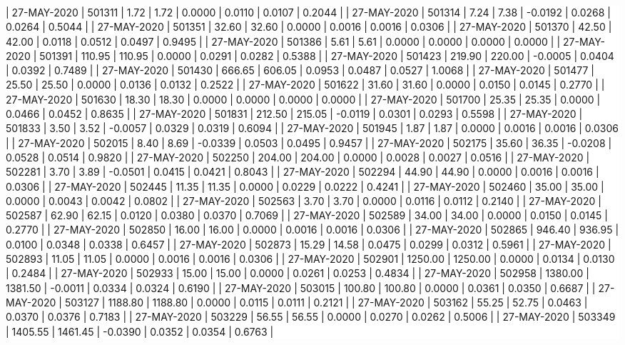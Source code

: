 | 27-MAY-2020 | 501311 | 1.72 | 1.72 | 0.0000 | 0.0110 | 0.0107 | 0.2044 |
| 27-MAY-2020 | 501314 | 7.24 | 7.38 | -0.0192 | 0.0268 | 0.0264 | 0.5044 |
| 27-MAY-2020 | 501351 | 32.60 | 32.60 | 0.0000 | 0.0016 | 0.0016 | 0.0306 |
| 27-MAY-2020 | 501370 | 42.50 | 42.00 | 0.0118 | 0.0512 | 0.0497 | 0.9495 |
| 27-MAY-2020 | 501386 | 5.61 | 5.61 | 0.0000 | 0.0000 | 0.0000 | 0.0000 |
| 27-MAY-2020 | 501391 | 110.95 | 110.95 | 0.0000 | 0.0291 | 0.0282 | 0.5388 |
| 27-MAY-2020 | 501423 | 219.90 | 220.00 | -0.0005 | 0.0404 | 0.0392 | 0.7489 |
| 27-MAY-2020 | 501430 | 666.65 | 606.05 | 0.0953 | 0.0487 | 0.0527 | 1.0068 |
| 27-MAY-2020 | 501477 | 25.50 | 25.50 | 0.0000 | 0.0136 | 0.0132 | 0.2522 |
| 27-MAY-2020 | 501622 | 31.60 | 31.60 | 0.0000 | 0.0150 | 0.0145 | 0.2770 |
| 27-MAY-2020 | 501630 | 18.30 | 18.30 | 0.0000 | 0.0000 | 0.0000 | 0.0000 |
| 27-MAY-2020 | 501700 | 25.35 | 25.35 | 0.0000 | 0.0466 | 0.0452 | 0.8635 |
| 27-MAY-2020 | 501831 | 212.50 | 215.05 | -0.0119 | 0.0301 | 0.0293 | 0.5598 |
| 27-MAY-2020 | 501833 | 3.50 | 3.52 | -0.0057 | 0.0329 | 0.0319 | 0.6094 |
| 27-MAY-2020 | 501945 | 1.87 | 1.87 | 0.0000 | 0.0016 | 0.0016 | 0.0306 |
| 27-MAY-2020 | 502015 | 8.40 | 8.69 | -0.0339 | 0.0503 | 0.0495 | 0.9457 |
| 27-MAY-2020 | 502175 | 35.60 | 36.35 | -0.0208 | 0.0528 | 0.0514 | 0.9820 |
| 27-MAY-2020 | 502250 | 204.00 | 204.00 | 0.0000 | 0.0028 | 0.0027 | 0.0516 |
| 27-MAY-2020 | 502281 | 3.70 | 3.89 | -0.0501 | 0.0415 | 0.0421 | 0.8043 |
| 27-MAY-2020 | 502294 | 44.90 | 44.90 | 0.0000 | 0.0016 | 0.0016 | 0.0306 |
| 27-MAY-2020 | 502445 | 11.35 | 11.35 | 0.0000 | 0.0229 | 0.0222 | 0.4241 |
| 27-MAY-2020 | 502460 | 35.00 | 35.00 | 0.0000 | 0.0043 | 0.0042 | 0.0802 |
| 27-MAY-2020 | 502563 | 3.70 | 3.70 | 0.0000 | 0.0116 | 0.0112 | 0.2140 |
| 27-MAY-2020 | 502587 | 62.90 | 62.15 | 0.0120 | 0.0380 | 0.0370 | 0.7069 |
| 27-MAY-2020 | 502589 | 34.00 | 34.00 | 0.0000 | 0.0150 | 0.0145 | 0.2770 |
| 27-MAY-2020 | 502850 | 16.00 | 16.00 | 0.0000 | 0.0016 | 0.0016 | 0.0306 |
| 27-MAY-2020 | 502865 | 946.40 | 936.95 | 0.0100 | 0.0348 | 0.0338 | 0.6457 |
| 27-MAY-2020 | 502873 | 15.29 | 14.58 | 0.0475 | 0.0299 | 0.0312 | 0.5961 |
| 27-MAY-2020 | 502893 | 11.05 | 11.05 | 0.0000 | 0.0016 | 0.0016 | 0.0306 |
| 27-MAY-2020 | 502901 | 1250.00 | 1250.00 | 0.0000 | 0.0134 | 0.0130 | 0.2484 |
| 27-MAY-2020 | 502933 | 15.00 | 15.00 | 0.0000 | 0.0261 | 0.0253 | 0.4834 |
| 27-MAY-2020 | 502958 | 1380.00 | 1381.50 | -0.0011 | 0.0334 | 0.0324 | 0.6190 |
| 27-MAY-2020 | 503015 | 100.80 | 100.80 | 0.0000 | 0.0361 | 0.0350 | 0.6687 |
| 27-MAY-2020 | 503127 | 1188.80 | 1188.80 | 0.0000 | 0.0115 | 0.0111 | 0.2121 |
| 27-MAY-2020 | 503162 | 55.25 | 52.75 | 0.0463 | 0.0370 | 0.0376 | 0.7183 |
| 27-MAY-2020 | 503229 | 56.55 | 56.55 | 0.0000 | 0.0270 | 0.0262 | 0.5006 |
| 27-MAY-2020 | 503349 | 1405.55 | 1461.45 | -0.0390 | 0.0352 | 0.0354 | 0.6763 |